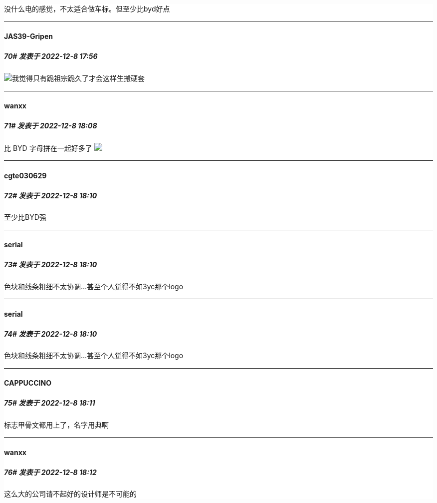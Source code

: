 没什么电的感觉，不太适合做车标。但至少比byd好点



*****

####  JAS39-Gripen  
##### 70#       发表于 2022-12-8 17:56

<img src="https://static.saraba1st.com/image/smiley/face2017/004.gif" referrerpolicy="no-referrer">我觉得只有跪祖宗跪久了才会这样生搬硬套



*****

####  wanxx  
##### 71#       发表于 2022-12-8 18:08

比 BYD 字母拼在一起好多了
<img src="https://static.saraba1st.com/image/smiley/face2017/067.png" referrerpolicy="no-referrer">

*****

####  cgte030629  
##### 72#       发表于 2022-12-8 18:10

至少比BYD强

*****

####  serial  
##### 73#       发表于 2022-12-8 18:10

色块和线条粗细不太协调...甚至个人觉得不如3yc那个logo

*****

####  serial  
##### 74#       发表于 2022-12-8 18:10

色块和线条粗细不太协调...甚至个人觉得不如3yc那个logo

*****

####  CAPPUCCINO  
##### 75#       发表于 2022-12-8 18:11

标志甲骨文都用上了，名字用典啊

*****

####  wanxx  
##### 76#       发表于 2022-12-8 18:12

这么大的公司请不起好的设计师是不可能的
